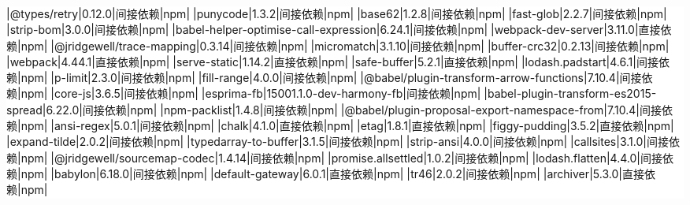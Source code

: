 |@types/retry|0.12.0|间接依赖|npm|
|punycode|1.3.2|间接依赖|npm|
|base62|1.2.8|间接依赖|npm|
|fast-glob|2.2.7|间接依赖|npm|
|strip-bom|3.0.0|间接依赖|npm|
|babel-helper-optimise-call-expression|6.24.1|间接依赖|npm|
|webpack-dev-server|3.11.0|直接依赖|npm|
|@jridgewell/trace-mapping|0.3.14|间接依赖|npm|
|micromatch|3.1.10|间接依赖|npm|
|buffer-crc32|0.2.13|间接依赖|npm|
|webpack|4.44.1|直接依赖|npm|
|serve-static|1.14.2|直接依赖|npm|
|safe-buffer|5.2.1|直接依赖|npm|
|lodash.padstart|4.6.1|间接依赖|npm|
|p-limit|2.3.0|间接依赖|npm|
|fill-range|4.0.0|间接依赖|npm|
|@babel/plugin-transform-arrow-functions|7.10.4|间接依赖|npm|
|core-js|3.6.5|间接依赖|npm|
|esprima-fb|15001.1.0-dev-harmony-fb|间接依赖|npm|
|babel-plugin-transform-es2015-spread|6.22.0|间接依赖|npm|
|npm-packlist|1.4.8|间接依赖|npm|
|@babel/plugin-proposal-export-namespace-from|7.10.4|间接依赖|npm|
|ansi-regex|5.0.1|间接依赖|npm|
|chalk|4.1.0|直接依赖|npm|
|etag|1.8.1|直接依赖|npm|
|figgy-pudding|3.5.2|直接依赖|npm|
|expand-tilde|2.0.2|间接依赖|npm|
|typedarray-to-buffer|3.1.5|间接依赖|npm|
|strip-ansi|4.0.0|间接依赖|npm|
|callsites|3.1.0|间接依赖|npm|
|@jridgewell/sourcemap-codec|1.4.14|间接依赖|npm|
|promise.allsettled|1.0.2|间接依赖|npm|
|lodash.flatten|4.4.0|间接依赖|npm|
|babylon|6.18.0|间接依赖|npm|
|default-gateway|6.0.1|直接依赖|npm|
|tr46|2.0.2|间接依赖|npm|
|archiver|5.3.0|直接依赖|npm|